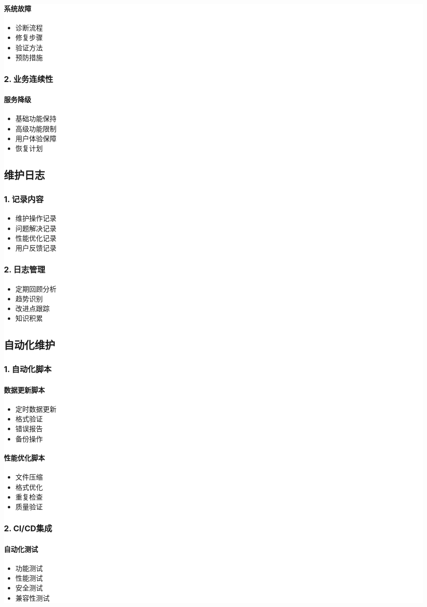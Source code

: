#### 系统故障
- 诊断流程
- 修复步骤
- 验证方法
- 预防措施

### 2. 业务连续性
#### 服务降级
- 基础功能保持
- 高级功能限制
- 用户体验保障
- 恢复计划

## 维护日志

### 1. 记录内容
- 维护操作记录
- 问题解决记录
- 性能优化记录
- 用户反馈记录

### 2. 日志管理
- 定期回顾分析
- 趋势识别
- 改进点跟踪
- 知识积累

## 自动化维护

### 1. 自动化脚本
#### 数据更新脚本
- 定时数据更新
- 格式验证
- 错误报告
- 备份操作

#### 性能优化脚本
- 文件压缩
- 格式优化
- 重复检查
- 质量验证

### 2. CI/CD集成
#### 自动化测试
- 功能测试
- 性能测试
- 安全测试
- 兼容性测试
